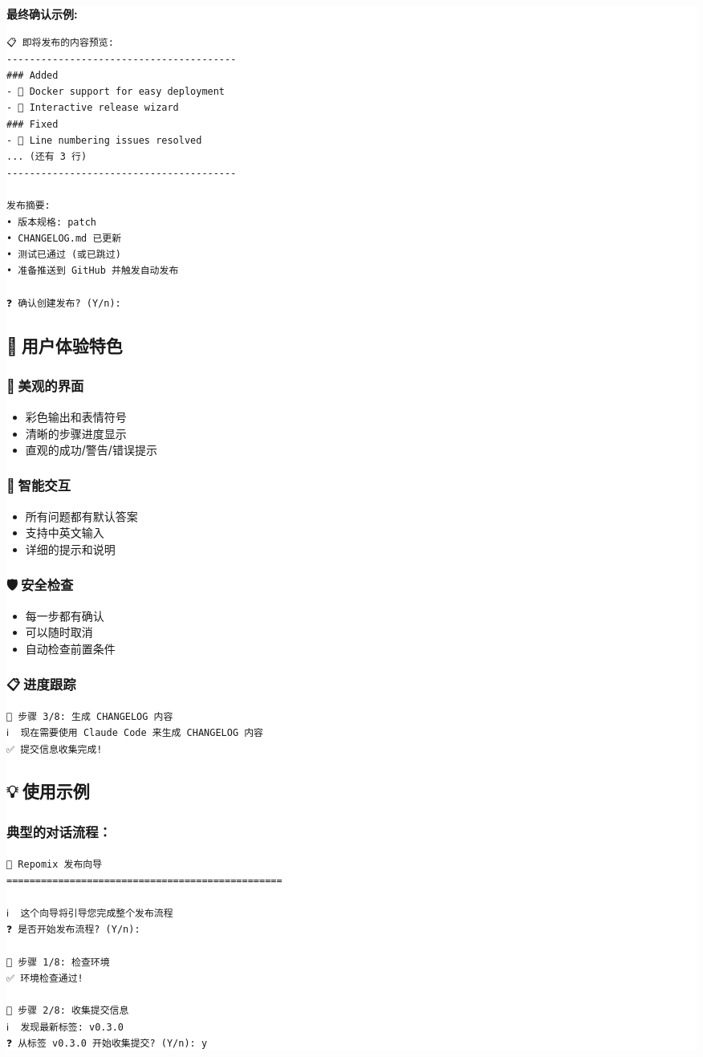 **最终确认示例:**
```
📋 即将发布的内容预览:
----------------------------------------
### Added
- 🐳 Docker support for easy deployment
- 🚀 Interactive release wizard
### Fixed  
- 🐛 Line numbering issues resolved
... (还有 3 行)
----------------------------------------

发布摘要:
• 版本规格: patch
• CHANGELOG.md 已更新
• 测试已通过 (或已跳过)
• 准备推送到 GitHub 并触发自动发布

❓ 确认创建发布? (Y/n):
```

## 🎨 用户体验特色

### 🌈 美观的界面
- 彩色输出和表情符号
- 清晰的步骤进度显示
- 直观的成功/警告/错误提示

### 🤝 智能交互
- 所有问题都有默认答案
- 支持中英文输入
- 详细的提示和说明

### 🛡️ 安全检查
- 每一步都有确认
- 可以随时取消
- 自动检查前置条件

### 📋 进度跟踪
```
📍 步骤 3/8: 生成 CHANGELOG 内容
ℹ️  现在需要使用 Claude Code 来生成 CHANGELOG 内容
✅ 提交信息收集完成!
```

## 💡 使用示例

### 典型的对话流程：

```
🚀 Repomix 发布向导
================================================

ℹ️  这个向导将引导您完成整个发布流程
❓ 是否开始发布流程? (Y/n): 

📍 步骤 1/8: 检查环境
✅ 环境检查通过!

📍 步骤 2/8: 收集提交信息
ℹ️  发现最新标签: v0.3.0
❓ 从标签 v0.3.0 开始收集提交? (Y/n): y
```
